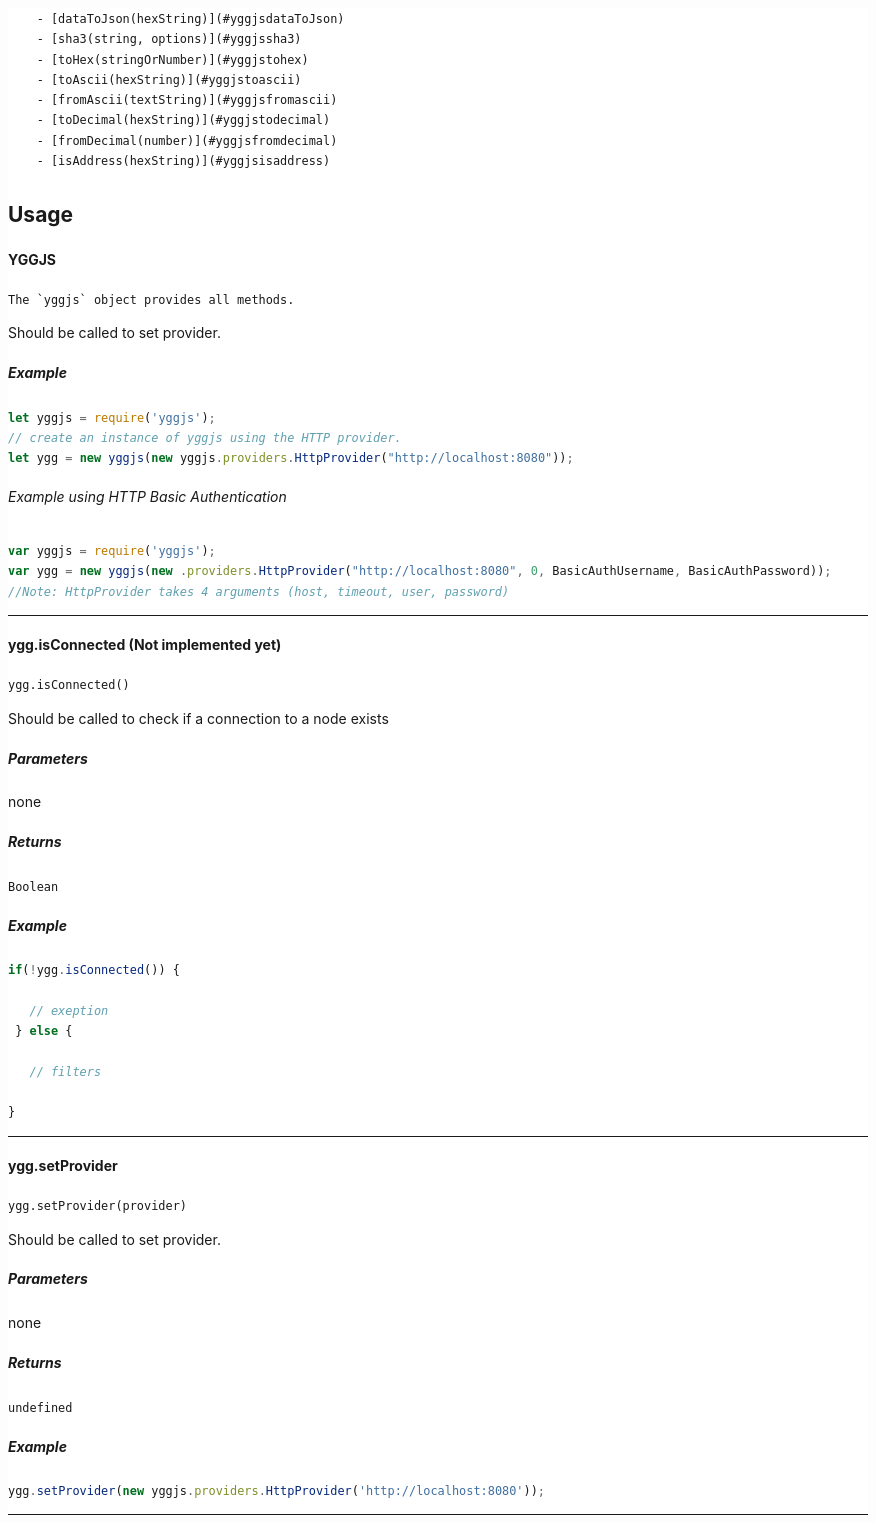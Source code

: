         - [dataToJson(hexString)](#yggjsdataToJson)
        - [sha3(string, options)](#yggjssha3)
        - [toHex(stringOrNumber)](#yggjstohex)
        - [toAscii(hexString)](#yggjstoascii)
        - [fromAscii(textString)](#yggjsfromascii)
        - [toDecimal(hexString)](#yggjstodecimal)
        - [fromDecimal(number)](#yggjsfromdecimal)
        - [isAddress(hexString)](#yggjsisaddress)

   
## Usage

#### YGGJS
    The `yggjs` object provides all methods.
Should be called to set provider.
##### Example
```js
let yggjs = require('yggjs');
// create an instance of yggjs using the HTTP provider.
let ygg = new yggjs(new yggjs.providers.HttpProvider("http://localhost:8080"));
```
###### Example using HTTP Basic Authentication
```js
var yggjs = require('yggjs');
var ygg = new yggjs(new .providers.HttpProvider("http://localhost:8080", 0, BasicAuthUsername, BasicAuthPassword));
//Note: HttpProvider takes 4 arguments (host, timeout, user, password)
```

***
#### ygg.isConnected (Not implemented yet)
    ygg.isConnected()
Should be called to check if a connection to a node exists
##### Parameters
none
##### Returns
`Boolean`
##### Example
```js
if(!ygg.isConnected()) {
  
   // exeption
 } else {
 
   // filters
  
}
```
***

#### ygg.setProvider
    ygg.setProvider(provider)
Should be called to set provider.
##### Parameters
none
##### Returns
`undefined`
##### Example
```js
ygg.setProvider(new yggjs.providers.HttpProvider('http://localhost:8080')); 
```
***
